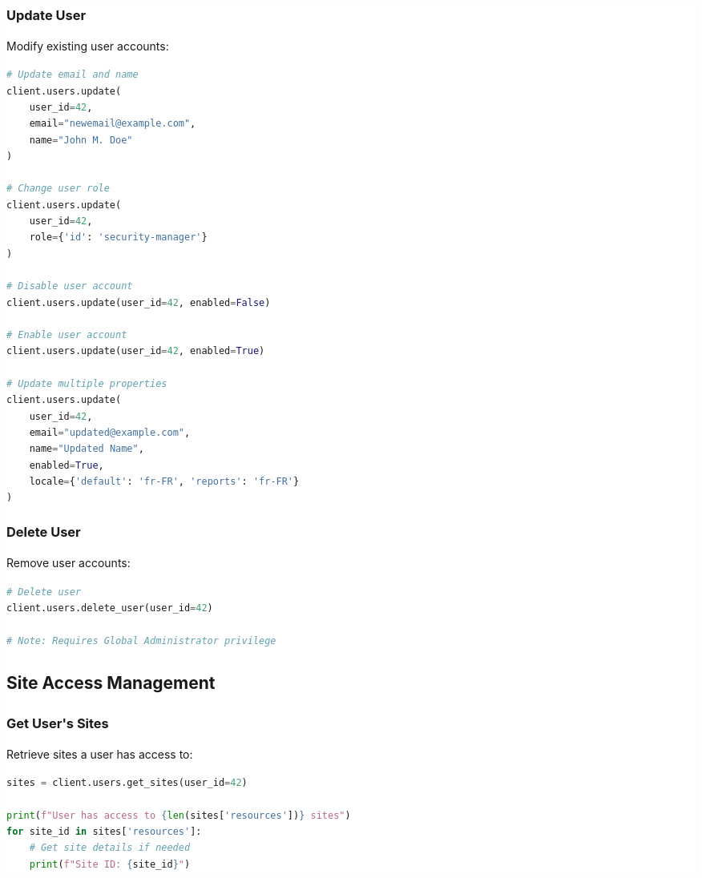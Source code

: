 ### Update User

Modify existing user accounts:

```python
# Update email and name
client.users.update(
    user_id=42,
    email="newemail@example.com",
    name="John M. Doe"
)

# Change user role
client.users.update(
    user_id=42,
    role={'id': 'security-manager'}
)

# Disable user account
client.users.update(user_id=42, enabled=False)

# Enable user account
client.users.update(user_id=42, enabled=True)

# Update multiple properties
client.users.update(
    user_id=42,
    email="updated@example.com",
    name="Updated Name",
    enabled=True,
    locale={'default': 'fr-FR', 'reports': 'fr-FR'}
)
```

### Delete User

Remove user accounts:

```python
# Delete user
client.users.delete_user(user_id=42)

# Note: Requires Global Administrator privilege
```

## Site Access Management

### Get User's Sites

Retrieve sites a user has access to:

```python
sites = client.users.get_sites(user_id=42)

print(f"User has access to {len(sites['resources'])} sites")
for site_id in sites['resources']:
    # Get site details if needed
    print(f"Site ID: {site_id}")
```
